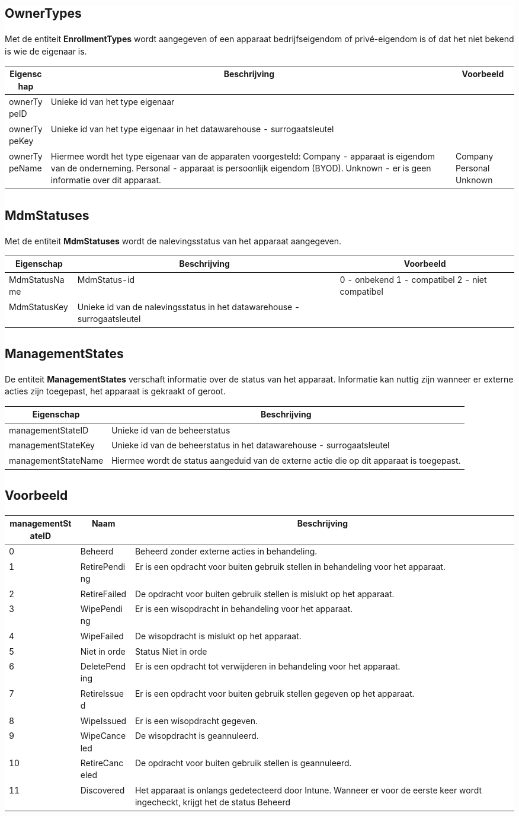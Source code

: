 ## <a name="ownertypes"></a>OwnerTypes

Met de entiteit **EnrollmentTypes** wordt aangegeven of een apparaat bedrijfseigendom of privé-eigendom is of dat het niet bekend is wie de eigenaar is.

| Eigenschap  | Beschrijving | Voorbeeld |
|---------|------------|--------|
| ownerTypeID |Unieke id van het type eigenaar | |
| ownerTypeKey |Unieke id van het type eigenaar in het datawarehouse - surrogaatsleutel | |
| ownerTypeName |Hiermee wordt het type eigenaar van de apparaten voorgesteld: Company - apparaat is eigendom van de onderneming. Personal - apparaat is persoonlijk eigendom (BYOD).  Unknown - er is geen informatie over dit apparaat. |Company Personal Unknown |

## <a name="mdmstatuses"></a>MdmStatuses

Met de entiteit **MdmStatuses** wordt de nalevingsstatus van het apparaat aangegeven.

| Eigenschap  | Beschrijving | Voorbeeld |
|---------|------------|--------|
| MdmStatusName |MdmStatus-id |0 - onbekend 1 - compatibel 2 - niet compatibel |
| MdmStatusKey |Unieke id van de nalevingsstatus in het datawarehouse - surrogaatsleutel | |

## <a name="managementstates"></a>ManagementStates

De entiteit **ManagementStates** verschaft informatie over de status van het apparaat. Informatie kan nuttig zijn wanneer er externe acties zijn toegepast, het apparaat is gekraakt of geroot.

| Eigenschap  | Beschrijving |
|---------|------------|
| managementStateID |Unieke id van de beheerstatus |
| managementStateKey |Unieke id van de beheerstatus in het datawarehouse - surrogaatsleutel |
| managementStateName |Hiermee wordt de status aangeduid van de externe actie die op dit apparaat is toegepast. |

## <a name="example"></a>Voorbeeld

| managementStateID  | Naam | Beschrijving |
|---------|------------|--------|
| 0 |Beheerd |Beheerd zonder externe acties in behandeling. |
| 1 |RetirePending |Er is een opdracht voor buiten gebruik stellen in behandeling voor het apparaat. |
| 2 |RetireFailed |De opdracht voor buiten gebruik stellen is mislukt op het apparaat. |
| 3 |WipePending |Er is een wisopdracht in behandeling voor het apparaat. |
| 4 |WipeFailed |De wisopdracht is mislukt op het apparaat. |
| 5 |Niet in orde |Status Niet in orde |
| 6 |DeletePending |Er is een opdracht tot verwijderen in behandeling voor het apparaat. |
| 7 |RetireIssued |Er is een opdracht voor buiten gebruik stellen gegeven op het apparaat. |
| 8 |WipeIssued |Er is een wisopdracht gegeven. |
| 9 |WipeCanceled |De wisopdracht is geannuleerd. |
| 10 |RetireCanceled |De opdracht voor buiten gebruik stellen is geannuleerd. |
| 11 |Discovered |Het apparaat is onlangs gedetecteerd door Intune. Wanneer er voor de eerste keer wordt ingecheckt, krijgt het de status Beheerd |
